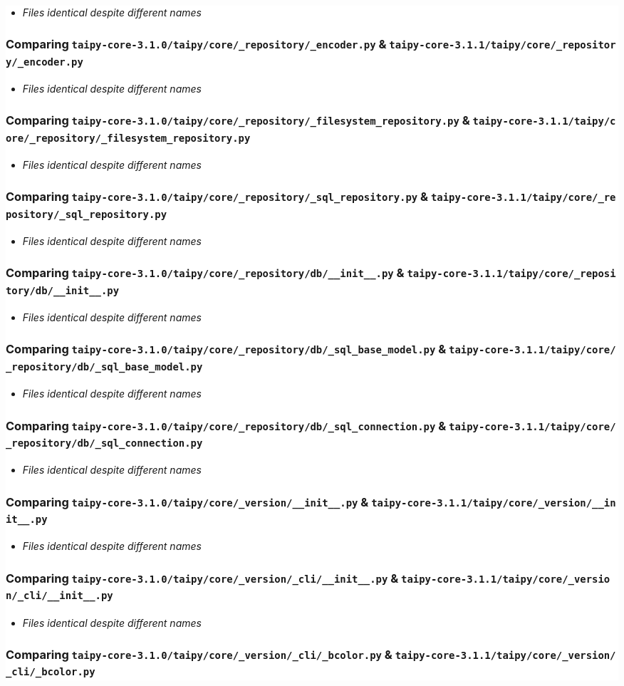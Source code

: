  * *Files identical despite different names*

### Comparing `taipy-core-3.1.0/taipy/core/_repository/_encoder.py` & `taipy-core-3.1.1/taipy/core/_repository/_encoder.py`

 * *Files identical despite different names*

### Comparing `taipy-core-3.1.0/taipy/core/_repository/_filesystem_repository.py` & `taipy-core-3.1.1/taipy/core/_repository/_filesystem_repository.py`

 * *Files identical despite different names*

### Comparing `taipy-core-3.1.0/taipy/core/_repository/_sql_repository.py` & `taipy-core-3.1.1/taipy/core/_repository/_sql_repository.py`

 * *Files identical despite different names*

### Comparing `taipy-core-3.1.0/taipy/core/_repository/db/__init__.py` & `taipy-core-3.1.1/taipy/core/_repository/db/__init__.py`

 * *Files identical despite different names*

### Comparing `taipy-core-3.1.0/taipy/core/_repository/db/_sql_base_model.py` & `taipy-core-3.1.1/taipy/core/_repository/db/_sql_base_model.py`

 * *Files identical despite different names*

### Comparing `taipy-core-3.1.0/taipy/core/_repository/db/_sql_connection.py` & `taipy-core-3.1.1/taipy/core/_repository/db/_sql_connection.py`

 * *Files identical despite different names*

### Comparing `taipy-core-3.1.0/taipy/core/_version/__init__.py` & `taipy-core-3.1.1/taipy/core/_version/__init__.py`

 * *Files identical despite different names*

### Comparing `taipy-core-3.1.0/taipy/core/_version/_cli/__init__.py` & `taipy-core-3.1.1/taipy/core/_version/_cli/__init__.py`

 * *Files identical despite different names*

### Comparing `taipy-core-3.1.0/taipy/core/_version/_cli/_bcolor.py` & `taipy-core-3.1.1/taipy/core/_version/_cli/_bcolor.py`

